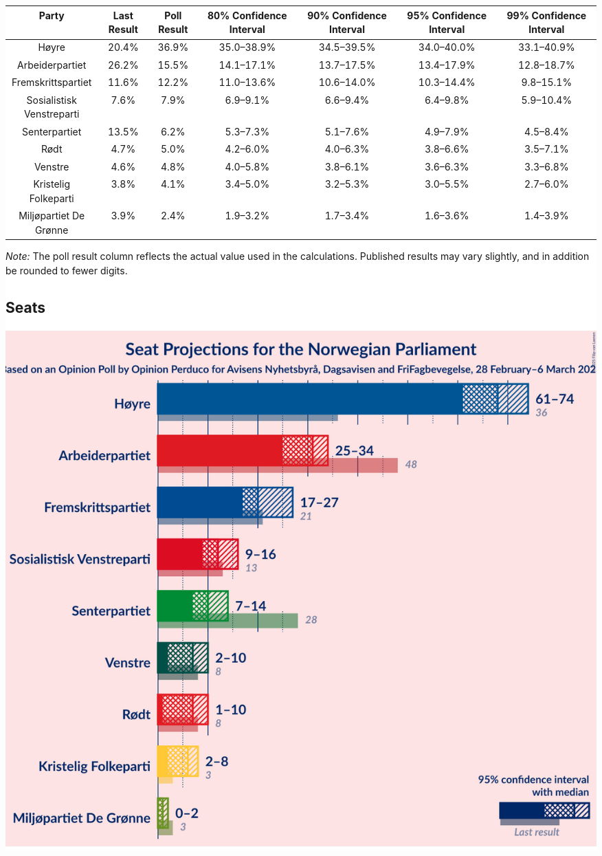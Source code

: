 | Party | Last Result | Poll Result | 80% Confidence Interval | 90% Confidence Interval | 95% Confidence Interval | 99% Confidence Interval |
|:-----:|:-----------:|:-----------:|:-----------------------:|:-----------------------:|:-----------------------:|:-----------------------:|
| Høyre | 20.4% | 36.9% | 35.0–38.9% |34.5–39.5% |34.0–40.0% |33.1–40.9% |
| Arbeiderpartiet | 26.2% | 15.5% | 14.1–17.1% |13.7–17.5% |13.4–17.9% |12.8–18.7% |
| Fremskrittspartiet | 11.6% | 12.2% | 11.0–13.6% |10.6–14.0% |10.3–14.4% |9.8–15.1% |
| Sosialistisk Venstreparti | 7.6% | 7.9% | 6.9–9.1% |6.6–9.4% |6.4–9.8% |5.9–10.4% |
| Senterpartiet | 13.5% | 6.2% | 5.3–7.3% |5.1–7.6% |4.9–7.9% |4.5–8.4% |
| Rødt | 4.7% | 5.0% | 4.2–6.0% |4.0–6.3% |3.8–6.6% |3.5–7.1% |
| Venstre | 4.6% | 4.8% | 4.0–5.8% |3.8–6.1% |3.6–6.3% |3.3–6.8% |
| Kristelig Folkeparti | 3.8% | 4.1% | 3.4–5.0% |3.2–5.3% |3.0–5.5% |2.7–6.0% |
| Miljøpartiet De Grønne | 3.9% | 2.4% | 1.9–3.2% |1.7–3.4% |1.6–3.6% |1.4–3.9% |

*Note:* The poll result column reflects the actual value used in the calculations. Published results may vary slightly, and in addition be rounded to fewer digits.

## Seats

![Graph with seats not yet produced](2023-03-06-OpinionPerduco-seats.png "Seats")
